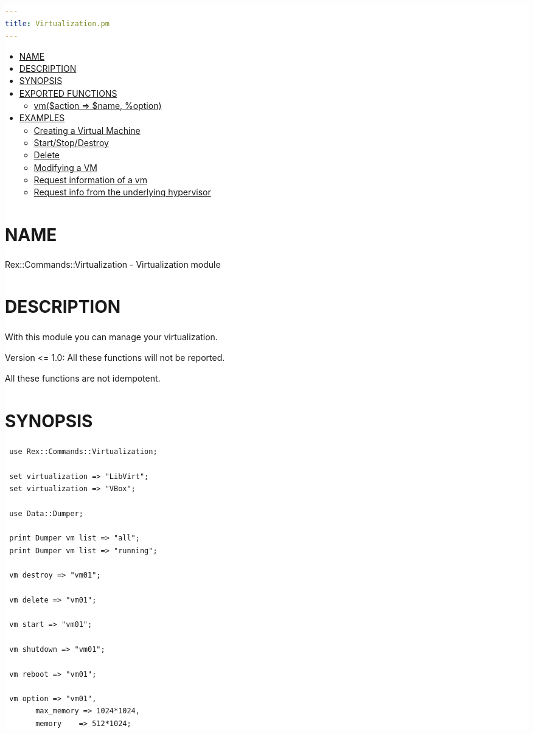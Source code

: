 ```yaml
---
title: Virtualization.pm
---
```


-   [NAME](#NAME)
-   [DESCRIPTION](#DESCRIPTION)
-   [SYNOPSIS](#SYNOPSIS)
-   [EXPORTED FUNCTIONS](#EXPORTED-FUNCTIONS)
    -   [vm($action =&gt; $name, %option)](#vm-action-name-option-)
-   [EXAMPLES](#EXAMPLES)
    -   [Creating a Virtual Machine](#Creating-a-Virtual-Machine)
    -   [Start/Stop/Destroy](#Start-Stop-Destroy)
    -   [Delete](#Delete)
    -   [Modifying a VM](#Modifying-a-VM)
    -   [Request information of a vm](#Request-information-of-a-vm)
    -   [Request info from the underlying hypervisor](#Request-info-from-the-underlying-hypervisor)

# NAME

Rex::Commands::Virtualization - Virtualization module

# DESCRIPTION

With this module you can manage your virtualization.

Version &lt;= 1.0: All these functions will not be reported.

All these functions are not idempotent.

# SYNOPSIS

     use Rex::Commands::Virtualization;
     
     set virtualization => "LibVirt";
     set virtualization => "VBox";
     
     use Data::Dumper;
     
     print Dumper vm list => "all";
     print Dumper vm list => "running";
     
     vm destroy => "vm01";
     
     vm delete => "vm01";
     
     vm start => "vm01";
     
     vm shutdown => "vm01";
     
     vm reboot => "vm01";
     
     vm option => "vm01",
           max_memory => 1024*1024,
           memory    => 512*1024;
     